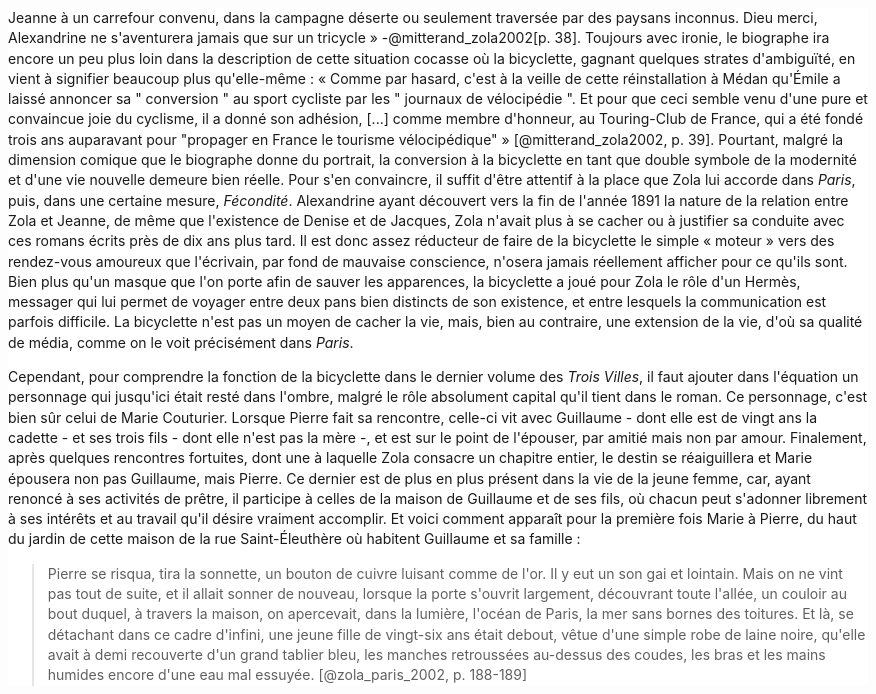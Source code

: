 Jeanne à un carrefour convenu, dans la campagne déserte ou seulement
traversée par des paysans inconnus. Dieu merci, Alexandrine ne
s'aventurera jamais que sur un tricycle&nbsp;» -@mitterand_zola2002[p. 38]. Toujours avec ironie, le
biographe ira encore un peu plus loin dans la description de cette
situation cocasse où la bicyclette, gagnant quelques strates
d'ambiguïté, en vient à signifier beaucoup plus qu'elle-même&nbsp;: «&nbsp;Comme par hasard, c'est à la veille de cette réinstallation à Médan qu'Émile a laissé annoncer sa "&nbsp;conversion&nbsp;" au sport cycliste par les "&nbsp;journaux de vélocipédie&nbsp;". Et pour que ceci semble venu d'une pure et convaincue joie du cyclisme, il a donné son adhésion, [...] comme membre d'honneur, au Touring-Club de France, qui a été fondé trois ans auparavant pour
"propager en France le tourisme vélocipédique"&nbsp;» [@mitterand_zola2002, p. 39]. Pourtant, malgré
la dimension comique que le biographe donne du portrait, la conversion à
la bicyclette en tant que double symbole de la modernité et d'une vie
nouvelle demeure bien réelle. Pour s'en convaincre, il suffit d'être
attentif à la place que Zola lui accorde dans *Paris*, puis, dans une
certaine mesure, *Fécondité*. Alexandrine ayant découvert vers la fin de
l'année 1891 la nature de la relation entre Zola et Jeanne, de même que
l'existence de Denise et de Jacques, Zola n'avait plus à se cacher ou à
justifier sa conduite avec ces romans écrits près de dix ans plus tard.
Il est donc assez réducteur de faire de la bicyclette le simple
«&nbsp;moteur&nbsp;» vers des rendez-vous amoureux que l'écrivain, par fond de
mauvaise conscience, n'osera jamais réellement afficher pour ce qu'ils
sont. Bien plus qu'un masque que l'on porte afin de sauver les
apparences, la bicyclette a joué pour Zola le rôle d'un Hermès, messager
qui lui permet de voyager entre deux pans bien distincts de son
existence, et entre lesquels la communication est parfois difficile. La
bicyclette n'est pas un moyen de cacher la vie, mais, bien au contraire,
une extension de la vie, d'où sa qualité de média, comme on le voit
précisément dans *Paris*.



Cependant, pour comprendre la fonction de la bicyclette dans le dernier
volume des *Trois Villes*, il faut ajouter dans l'équation un personnage
qui jusqu'ici était resté dans l'ombre, malgré le rôle absolument
capital qu'il tient dans le roman. Ce personnage, c'est bien sûr celui
de Marie Couturier. Lorsque Pierre fait sa rencontre, celle-ci vit avec
Guillaume - dont elle est de vingt ans la cadette - et ses trois
fils - dont elle n'est pas la mère -, et est sur le point de
l'épouser, par amitié mais non par amour. Finalement, après quelques
rencontres fortuites, dont une à laquelle Zola consacre un chapitre
entier, le destin se réaiguillera et Marie épousera non pas Guillaume,
mais Pierre. Ce dernier est de plus en plus présent dans la vie de la
jeune femme, car, ayant renoncé à ses activités de prêtre, il participe
à celles de la maison de Guillaume et de ses fils, où chacun peut
s'adonner librement à ses intérêts et au travail qu'il désire vraiment
accomplir. Et voici comment apparaît pour la première fois Marie à
Pierre, du haut du jardin de cette maison de la rue Saint-Éleuthère où
habitent Guillaume et sa famille&nbsp;:

> Pierre se risqua, tira la sonnette, un bouton de cuivre luisant comme de l'or. Il y eut un son gai et lointain. Mais on ne vint pas tout de suite, et il allait sonner de nouveau, lorsque la porte s'ouvrit largement, découvrant toute l'allée, un couloir au bout duquel, à travers la maison, on apercevait, dans la lumière, l'océan de Paris, la mer sans bornes des toitures. Et là, se détachant dans ce cadre d'infini, une jeune fille de vingt-six ans était debout, vêtue d'une simple robe de laine noire, qu'elle avait à demi recouverte d'un grand tablier bleu, les manches retroussées au-dessus des coudes, les bras et les mains humides encore d'une eau mal essuyée. [@zola_paris_2002, p. 188-189]
